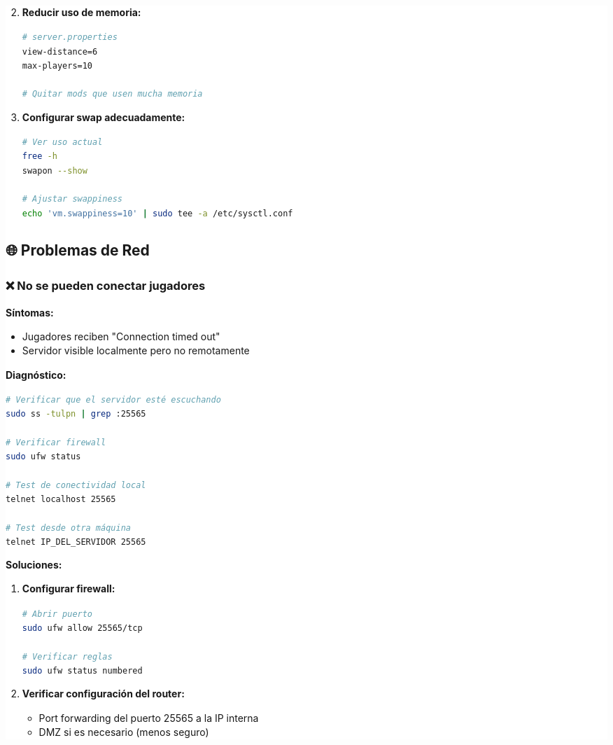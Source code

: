 2. **Reducir uso de memoria:**
   ```bash
   # server.properties
   view-distance=6
   max-players=10
   
   # Quitar mods que usen mucha memoria
   ```

3. **Configurar swap adecuadamente:**
   ```bash
   # Ver uso actual
   free -h
   swapon --show
   
   # Ajustar swappiness
   echo 'vm.swappiness=10' | sudo tee -a /etc/sysctl.conf
   ```

## 🌐 Problemas de Red

### ❌ No se pueden conectar jugadores

**Síntomas:**
- Jugadores reciben "Connection timed out"
- Servidor visible localmente pero no remotamente

**Diagnóstico:**
```bash
# Verificar que el servidor esté escuchando
sudo ss -tulpn | grep :25565

# Verificar firewall
sudo ufw status

# Test de conectividad local
telnet localhost 25565

# Test desde otra máquina
telnet IP_DEL_SERVIDOR 25565
```

**Soluciones:**

1. **Configurar firewall:**
   ```bash
   # Abrir puerto
   sudo ufw allow 25565/tcp
   
   # Verificar reglas
   sudo ufw status numbered
   ```

2. **Verificar configuración del router:**
   - Port forwarding del puerto 25565 a la IP interna
   - DMZ si es necesario (menos seguro)
